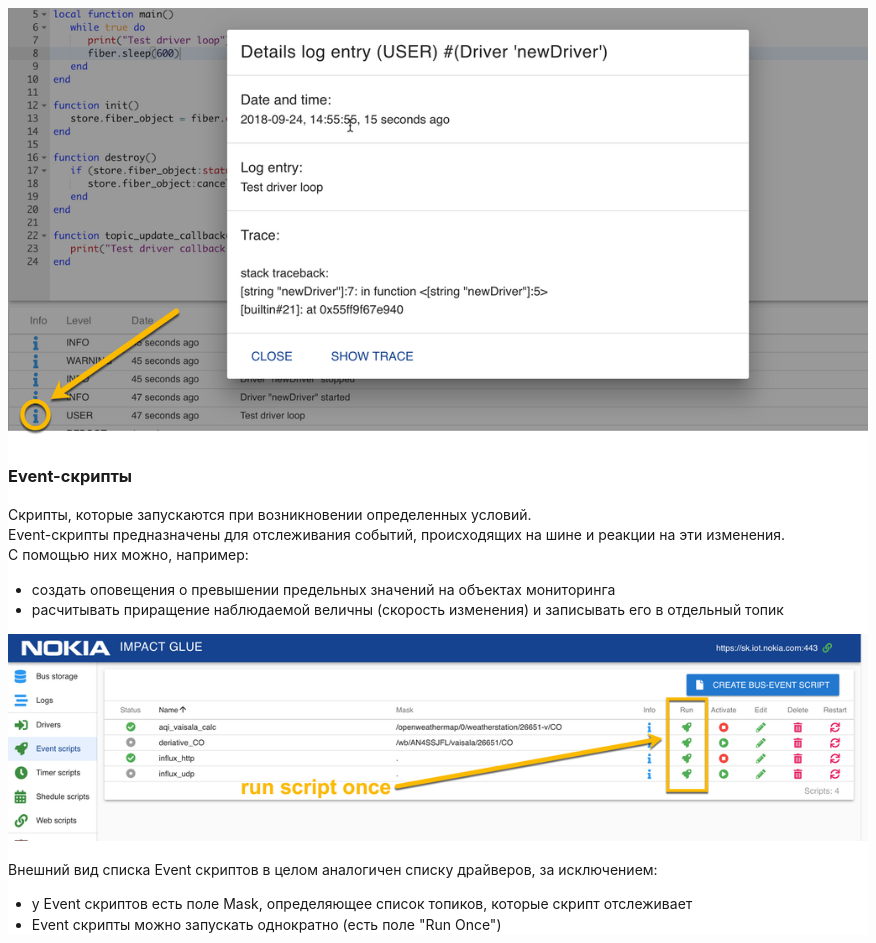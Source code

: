 ![Отладка](images/gluePanel-editDriverShowLogDetails.png "Отладка")  

### Event-cкрипты

Скрипты, которые запускаются при возникновении определенных условий.  
Event-скрипты предназначены для отслеживания событий, происходящих на шине и реакции на эти изменения.  
С помощью них можно, например:  
- создать оповещения о превышении предельных значений на объектах мониторинга  
- расчитывать приращение наблюдаемой величны (скорость изменения) и записывать его в отдельный топик  

![Event скрипты](images/gluePanel-eventScriptsListEng.png "Event скрипты")  

Внешний вид списка Event скриптов в целом аналогичен списку драйверов, за исключением:
- у Event скриптов есть поле Mask, определяющее список топиков, которые скрипт отслеживает
- Event скрипты можно запускать однократно (есть поле "Run Once")
